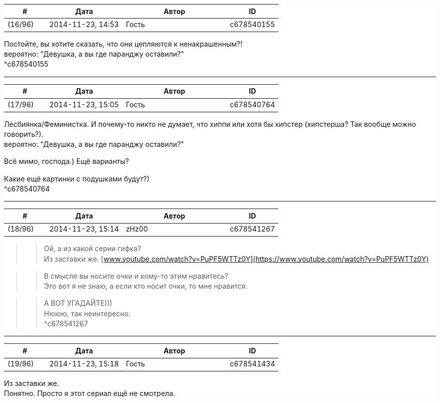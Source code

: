 


|         #         |              Дата              |                     Автор                     |           ID           |
| --- | --- | --- | --- |
| (16/96) | 2014-11-23, 14:53 | Гость | c678540155 |

  
  Постойте, вы хотите сказать, что они цепляются к ненакрашенным?!    
 вероятно: "Девушка, а вы где паранджу оставили?"   
 ^c678540155

---



|         #         |              Дата              |                     Автор                     |           ID           |
| --- | --- | --- | --- |
| (17/96) | 2014-11-23, 15:05 | Гость | c678540764 |

  
  Лесбиянка/Феминистка. И почему-то никто не думает, что хиппи или хотя бы хипстер (хипстерша? Так вообще можно говорить?).    
  вероятно: "Девушка, а вы где паранджу оставили?"    
   
 Всё мимо, господа.) Ещё варианты?   
   
 Какие ещё картинки с подушками будут?)   
 ^c678540764

---



|         #         |              Дата              |                     Автор                     |           ID           |
| --- | --- | --- | --- |
| (18/96) | 2014-11-23, 15:14 | zHz00 | c678541267 |

  
 >>Ой, а из какой серии гифка?   
 Из заставки же.  [www.youtube.com/watch?v=PuPF5WTTz0Y](https://www.youtube.com/watch?v=PuPF5WTTz0Y)    
   
 >>В смысле вы носите очки и кому-то этим нравитесь?   
 Это вот я не знаю, а если кто носит очки, то мне нравится.   
   
 >>А ВОТ УГАДАЙТЕ)))   
 Нююю, так неинтересно.   
 ^c678541267

---



|         #         |              Дата              |                     Автор                     |           ID           |
| --- | --- | --- | --- |
| (19/96) | 2014-11-23, 15:18 | Гость | c678541434 |

  
  Из заставки же.    
 Понятно. Просто я этот сериал ещё не смотрела.   
   